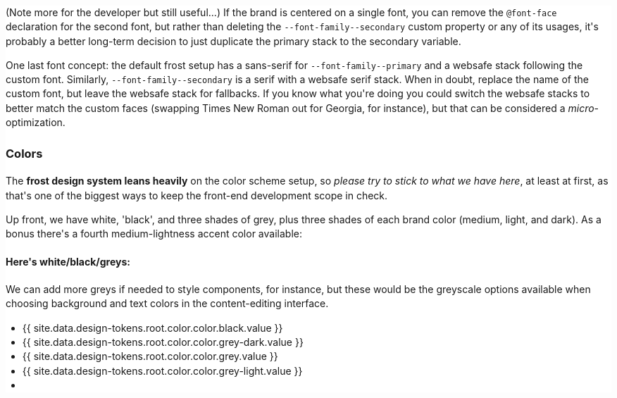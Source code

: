 (Note more for the developer but still useful...) If the brand is centered on a single font, you can remove the `@font-face`
declaration for the second font, but rather than deleting the `--font-family--secondary` custom property or any of its usages,
it's probably a better long-term decision to just duplicate the primary stack to the secondary variable.

One last font concept: the default frost setup has a sans-serif for `--font-family--primary` and a websafe stack following
the custom font. Similarly, `--font-family--secondary` is a serif with a websafe serif stack. When in doubt, replace the
name of the custom font, but leave the websafe stack for fallbacks. If you know what you're doing you could switch the
websafe stacks to better match the custom faces (swapping Times New Roman out for Georgia, for instance), but that can be
considered a _micro_-optimization.

### Colors

The **frost design system leans heavily** on the color scheme setup, so _please try to stick to what we have here_, at least
at first, as that's one of the biggest ways to keep the front-end development scope in check.

Up front, we have white, 'black', and three shades of grey, plus three shades of each brand color (medium, light, and dark).
As a bonus there's a fourth medium-lightness accent color available:

#### Here's white/black/greys:

We can add more greys if needed to style components, for instance, but these would be the greyscale options available when
choosing background and text colors in the content-editing interface.

<ul class="list-style--none layout--multiple--horizontal">
  <li class="flex--1">
    <div class="palette background-color--black color--white font-family--monospace text-align--center display--flex
          flex-direction--column justify-content--center">
      {{ site.data.design-tokens.root.color.color.black.value }}
    </div>
  </li>
  <li class="flex--1">
    <div class="palette background-color--grey-dark color--white font-family--monospace text-align--center display--flex
          flex-direction--column justify-content--center">
      {{ site.data.design-tokens.root.color.color.grey-dark.value }}
    </div>
  </li>
  <li class="flex--1">
    <div class="palette background-color--grey color--white font-family--monospace text-align--center display--flex
          flex-direction--column justify-content--center">
      {{ site.data.design-tokens.root.color.color.grey.value }}
    </div>
  </li>
  <li class="flex--1">
    <div class="palette background-color--grey-light color--black font-family--monospace text-align--center display--flex
          flex-direction--column justify-content--center">
      {{ site.data.design-tokens.root.color.color.grey-light.value }}
    </div>
  </li>
  <li class="flex--1">
    <div class="palette background-color--white color--black font-family--monospace text-align--center display--flex
          flex-direction--column justify-content--center border--1px-solid">